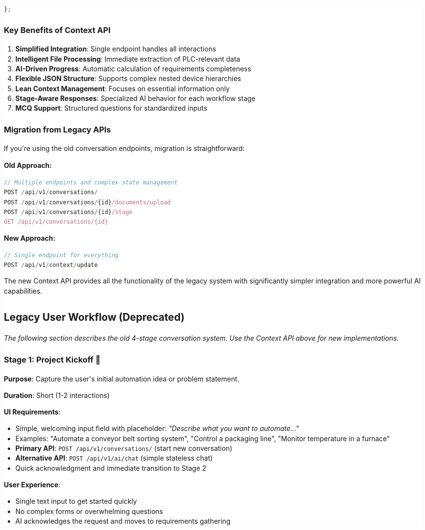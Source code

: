 ```javascript
};
```

### Key Benefits of Context API

1. **Simplified Integration**: Single endpoint handles all interactions
2. **Intelligent File Processing**: Immediate extraction of PLC-relevant data
3. **AI-Driven Progress**: Automatic calculation of requirements completeness
4. **Flexible JSON Structure**: Supports complex nested device hierarchies
5. **Lean Context Management**: Focuses on essential information only
6. **Stage-Aware Responses**: Specialized AI behavior for each workflow stage
7. **MCQ Support**: Structured questions for standardized inputs

### Migration from Legacy APIs

If you're using the old conversation endpoints, migration is straightforward:

**Old Approach:**
```typescript
// Multiple endpoints and complex state management
POST /api/v1/conversations/ 
POST /api/v1/conversations/{id}/documents/upload
POST /api/v1/conversations/{id}/stage
GET /api/v1/conversations/{id}
```

**New Approach:**
```typescript
// Single endpoint for everything
POST /api/v1/context/update
```

The new Context API provides all the functionality of the legacy system with significantly simpler integration and more powerful AI capabilities.

## Legacy User Workflow (Deprecated)

*The following section describes the old 4-stage conversation system. Use the Context API above for new implementations.*

### Stage 1: Project Kickoff 🚀
**Purpose**: Capture the user's initial automation idea or problem statement.

**Duration**: Short (1-2 interactions)

**UI Requirements**:
- Simple, welcoming input field with placeholder: *"Describe what you want to automate..."*
- Examples: "Automate a conveyor belt sorting system", "Control a packaging line", "Monitor temperature in a furnace"
- **Primary API**: `POST /api/v1/conversations/` (start new conversation)
- **Alternative API**: `POST /api/v1/ai/chat` (simple stateless chat)
- Quick acknowledgment and immediate transition to Stage 2

**User Experience**:
- Single text input to get started quickly
- No complex forms or overwhelming questions
- AI acknowledges the request and moves to requirements gathering
